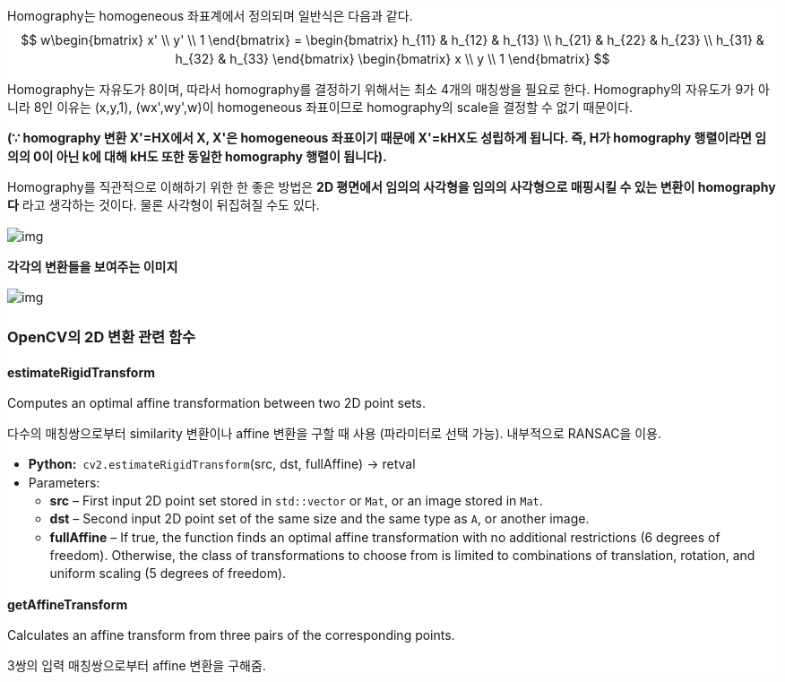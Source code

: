 Homography는 homogeneous 좌표계에서 정의되며 일반식은 다음과 같다.
$$
w\begin{bmatrix}
x' \\ y' \\ 1
\end{bmatrix} =
\begin{bmatrix}
h_{11} & h_{12} & h_{13} \\
h_{21} & h_{22} & h_{23} \\
h_{31} & h_{32} & h_{33} 
\end{bmatrix} \begin{bmatrix}
x \\ y \\ 1
\end{bmatrix}
$$


Homography는 자유도가 8이며, 따라서 homography를 결정하기 위해서는 최소 4개의 매칭쌍을 필요로 한다. Homography의 자유도가 9가 아니라 8인 이유는 (x,y,1), (wx',wy',w)이 homogeneous 좌표이므로 homography의 scale을 결정할 수 없기 때문이다.

 **(∵ homography 변환 X'=HX에서 X, X'은 homogeneous 좌표이기 때문에 X'=kHX도 성립하게 됩니다. 즉, H가 homography 행렬이라면 임의의 0이 아닌 k에 대해 kH도 또한 동일한 homography 행렬이 됩니다).**



Homography를 직관적으로 이해하기 위한 한 좋은 방법은 **2D 평면에서 임의의 사각형을 임의의 사각형으로 매핑시킬 수 있는 변환이 homography다** 라고 생각하는 것이다. 물론 사각형이 뒤집혀질 수도 있다.

![img](https://t1.daumcdn.net/cfile/tistory/0249524A51DA3A991D)





**각각의 변환들을 보여주는 이미지**

![img](http://i.stack.imgur.com/3pSz0.png)



### OpenCV의 2D 변환 관련 함수

**estimateRigidTransform**

Computes an optimal affine transformation between two 2D point sets.

다수의 매칭쌍으로부터  similarity 변환이나 affine 변환을 구할 때 사용 (파라미터로 선택 가능). 내부적으로 RANSAC을 이용. 

- **Python:**` cv2.estimateRigidTransform`(src, dst, fullAffine) → retval
- Parameters:
  - **src** – First input 2D point set stored in `std::vector` or `Mat`, or an image stored in `Mat`.
  - **dst** – Second input 2D point set of the same size and the same type as `A`, or another image.
  - **fullAffine** – If true, the function finds an optimal affine transformation with no additional restrictions (6 degrees of freedom). Otherwise, the class of transformations to choose from is limited to combinations of translation, rotation, and uniform scaling (5 degrees of freedom).

**getAffineTransform**

Calculates an affine transform from three pairs of the corresponding points.

3쌍의 입력 매칭쌍으로부터 affine 변환을 구해줌.
